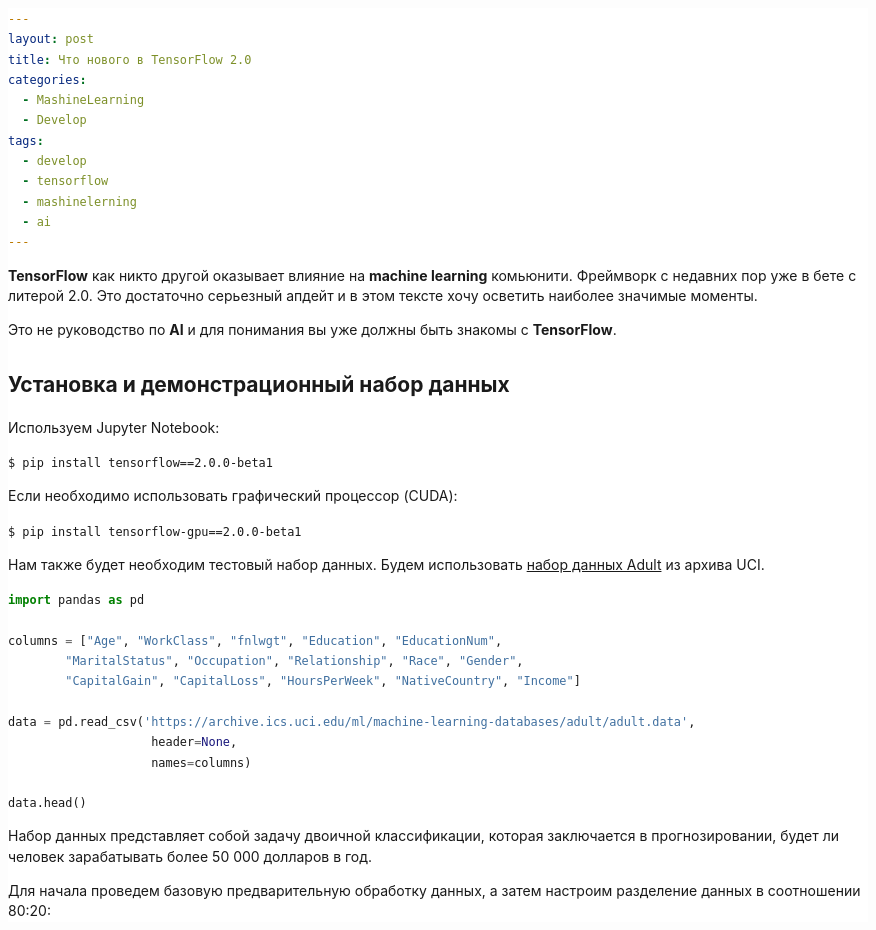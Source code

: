 ```yaml
---
layout: post
title: Что нового в TensorFlow 2.0
categories:
  - MashineLearning
  - Develop
tags:
  - develop
  - tensorflow
  - mashinelerning
  - ai
---
```


**TensorFlow** как никто другой оказывает влияние на **machine learning** комьюнити. Фреймворк с недавних пор уже в бете с литерой 2.0. Это достаточно серьезный апдейт и в этом тексте хочу осветить наиболее значимые моменты.

Это не руководство по **AI** и для понимания вы уже должны быть знакомы с **TensorFlow**.

## Установка и демонстрационный набор данных

Используем Jupyter Notebook:

```bash
$ pip install tensorflow==2.0.0-beta1
```

Если необходимо использовать графический процессор (CUDA):

```bash
$ pip install tensorflow-gpu==2.0.0-beta1
```

Нам также будет необходим тестовый набор данных. Будем использовать [набор данных Adult](https://archive.ics.uci.edu/ml/datasets/adult) из архива UCI.

```python
import pandas as pd

columns = ["Age", "WorkClass", "fnlwgt", "Education", "EducationNum",
        "MaritalStatus", "Occupation", "Relationship", "Race", "Gender",
        "CapitalGain", "CapitalLoss", "HoursPerWeek", "NativeCountry", "Income"]

data = pd.read_csv('https://archive.ics.uci.edu/ml/machine-learning-databases/adult/adult.data',
                    header=None,
                    names=columns)

data.head()
```

Набор данных представляет собой задачу двоичной классификации, которая заключается в прогнозировании, будет ли человек зарабатывать более 50 000 долларов в год.

Для начала проведем базовую предварительную обработку данных, а затем настроим разделение данных в соотношении 80:20:
